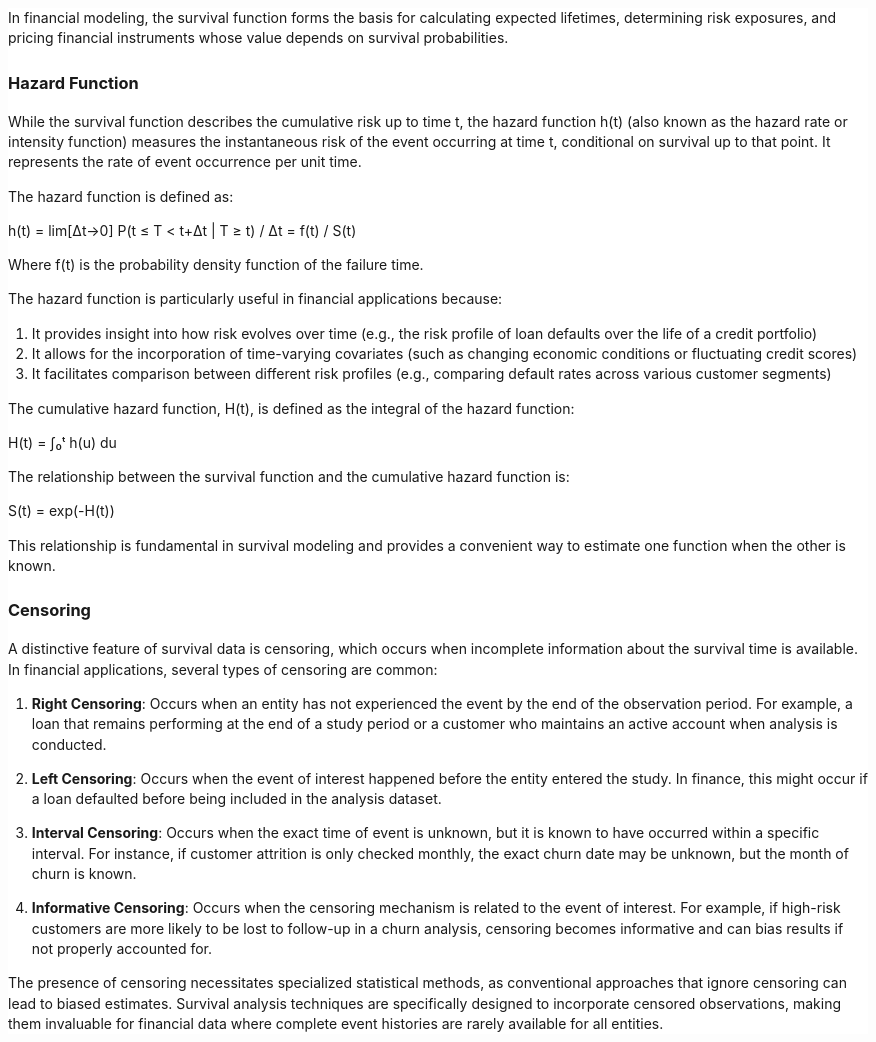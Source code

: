In financial modeling, the survival function forms the basis for calculating expected lifetimes, determining risk exposures, and pricing financial instruments whose value depends on survival probabilities.

### Hazard Function

While the survival function describes the cumulative risk up to time t, the hazard function h(t) (also known as the hazard rate or intensity function) measures the instantaneous risk of the event occurring at time t, conditional on survival up to that point. It represents the rate of event occurrence per unit time.

The hazard function is defined as:

h(t) = lim[Δt→0] P(t ≤ T < t+Δt | T ≥ t) / Δt = f(t) / S(t)

Where f(t) is the probability density function of the failure time.

The hazard function is particularly useful in financial applications because:

1. It provides insight into how risk evolves over time (e.g., the risk profile of loan defaults over the life of a credit portfolio)
2. It allows for the incorporation of time-varying covariates (such as changing economic conditions or fluctuating credit scores)
3. It facilitates comparison between different risk profiles (e.g., comparing default rates across various customer segments)

The cumulative hazard function, H(t), is defined as the integral of the hazard function:

H(t) = ∫₀ᵗ h(u) du

The relationship between the survival function and the cumulative hazard function is:

S(t) = exp(-H(t))

This relationship is fundamental in survival modeling and provides a convenient way to estimate one function when the other is known.

### Censoring

A distinctive feature of survival data is censoring, which occurs when incomplete information about the survival time is available. In financial applications, several types of censoring are common:

1. **Right Censoring**: Occurs when an entity has not experienced the event by the end of the observation period. For example, a loan that remains performing at the end of a study period or a customer who maintains an active account when analysis is conducted.

2. **Left Censoring**: Occurs when the event of interest happened before the entity entered the study. In finance, this might occur if a loan defaulted before being included in the analysis dataset.

3. **Interval Censoring**: Occurs when the exact time of event is unknown, but it is known to have occurred within a specific interval. For instance, if customer attrition is only checked monthly, the exact churn date may be unknown, but the month of churn is known.

4. **Informative Censoring**: Occurs when the censoring mechanism is related to the event of interest. For example, if high-risk customers are more likely to be lost to follow-up in a churn analysis, censoring becomes informative and can bias results if not properly accounted for.

The presence of censoring necessitates specialized statistical methods, as conventional approaches that ignore censoring can lead to biased estimates. Survival analysis techniques are specifically designed to incorporate censored observations, making them invaluable for financial data where complete event histories are rarely available for all entities.
